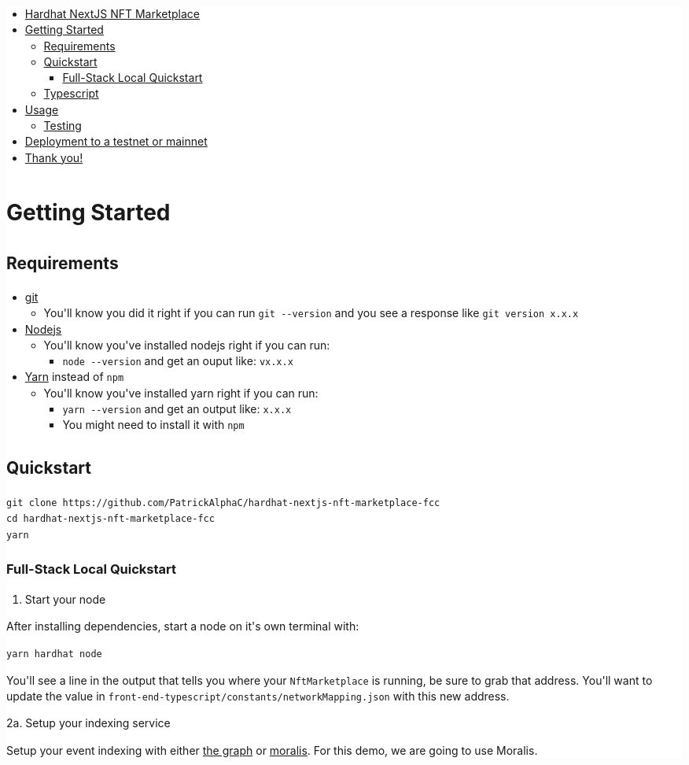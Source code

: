 - [Hardhat NextJS NFT Marketplace](#hardhat-nextjs-nft-marketplace)
- [Getting Started](#getting-started)
  - [Requirements](#requirements)
  - [Quickstart](#quickstart)
    - [Full-Stack Local Quickstart](#full-stack-local-quickstart)
  - [Typescript](#typescript)
- [Usage](#usage)
  - [Testing](#testing)
- [Deployment to a testnet or mainnet](#deployment-to-a-testnet-or-mainnet)
- [Thank you!](#thank-you)


# Getting Started

## Requirements

- [git](https://git-scm.com/book/en/v2/Getting-Started-Installing-Git)
  - You'll know you did it right if you can run `git --version` and you see a response like `git version x.x.x`
- [Nodejs](https://nodejs.org/en/)
  - You'll know you've installed nodejs right if you can run:
    - `node --version` and get an ouput like: `vx.x.x`
- [Yarn](https://classic.yarnpkg.com/lang/en/docs/install/) instead of `npm`
  - You'll know you've installed yarn right if you can run:
    - `yarn --version` and get an output like: `x.x.x`
    - You might need to install it with `npm`

## Quickstart

```
git clone https://github.com/PatrickAlphaC/hardhat-nextjs-nft-marketplace-fcc
cd hardhat-nextjs-nft-marketplace-fcc
yarn
```

### Full-Stack Local Quickstart


1. Start your node 

After installing dependencies, start a node on it's own terminal with:

```
yarn hardhat node
```

You'll see a line in the output that tells you where your `NftMarketplace` is running, be sure to grab that address. You'll want to update the value in `front-end-typescript/constants/networkMapping.json` with this new address. 

2a. Setup your indexing service

Setup your event indexing with either [the graph](https://thegraph.com/en/) or [moralis](https://moralis.io/). For this demo, we are going to use Moralis.
